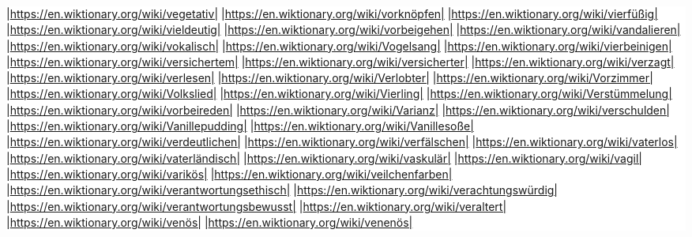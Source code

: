 |https://en.wiktionary.org/wiki/vegetativ|
|https://en.wiktionary.org/wiki/vorknöpfen|
|https://en.wiktionary.org/wiki/vierfüßig|
|https://en.wiktionary.org/wiki/vieldeutig|
|https://en.wiktionary.org/wiki/vorbeigehen|
|https://en.wiktionary.org/wiki/vandalieren|
|https://en.wiktionary.org/wiki/vokalisch|
|https://en.wiktionary.org/wiki/Vogelsang|
|https://en.wiktionary.org/wiki/vierbeinigen|
|https://en.wiktionary.org/wiki/versichertem|
|https://en.wiktionary.org/wiki/versicherter|
|https://en.wiktionary.org/wiki/verzagt|
|https://en.wiktionary.org/wiki/verlesen|
|https://en.wiktionary.org/wiki/Verlobter|
|https://en.wiktionary.org/wiki/Vorzimmer|
|https://en.wiktionary.org/wiki/Volkslied|
|https://en.wiktionary.org/wiki/Vierling|
|https://en.wiktionary.org/wiki/Verstümmelung|
|https://en.wiktionary.org/wiki/vorbeireden|
|https://en.wiktionary.org/wiki/Varianz|
|https://en.wiktionary.org/wiki/verschulden|
|https://en.wiktionary.org/wiki/Vanillepudding|
|https://en.wiktionary.org/wiki/Vanillesoße|
|https://en.wiktionary.org/wiki/verdeutlichen|
|https://en.wiktionary.org/wiki/verfälschen|
|https://en.wiktionary.org/wiki/vaterlos|
|https://en.wiktionary.org/wiki/vaterländisch|
|https://en.wiktionary.org/wiki/vaskulär|
|https://en.wiktionary.org/wiki/vagil|
|https://en.wiktionary.org/wiki/varikös|
|https://en.wiktionary.org/wiki/veilchenfarben|
|https://en.wiktionary.org/wiki/verantwortungsethisch|
|https://en.wiktionary.org/wiki/verachtungswürdig|
|https://en.wiktionary.org/wiki/verantwortungsbewusst|
|https://en.wiktionary.org/wiki/veraltert|
|https://en.wiktionary.org/wiki/venös|
|https://en.wiktionary.org/wiki/venenös|